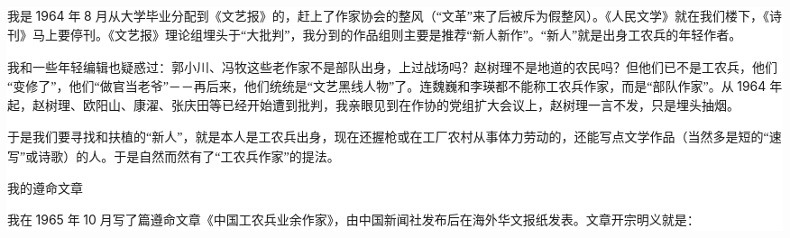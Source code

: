   </span>
  <o:p>
  </o:p>
 </p>
 <p class="MsoNormal">
  <span lang="ZH-CN" style='font-family:宋体;mso-ascii-font-family:
"Times New Roman"'>
   我是
  </span>
  1964
  <span lang="ZH-CN" style='font-family:宋体;
mso-ascii-font-family:"Times New Roman"'>
   年
  </span>
  8
  <span lang="ZH-CN" style='font-family:宋体;mso-ascii-font-family:"Times New Roman"'>
   月从大学毕业分配到《文艺报》的，赶上了作家协会的整风（“文革”来了后被斥为假整风）。《人民文学》就在我们楼下，《诗刊》马上要停刊。《文艺报》理论组埋头于“大批判”，我分到的作品组则主要是推荐“新人新作”。“新人”就是出身工农兵的年轻作者。
  </span>
  <o:p>
  </o:p>
 </p>
 <p class="MsoNormal">
  <span lang="ZH-CN" style='font-family:宋体;mso-ascii-font-family:
"Times New Roman"'>
   我和一些年轻编辑也疑惑过：郭小川、冯牧这些老作家不是部队出身，上过战场吗？赵树理不是地道的农民吗？但他们已不是工农兵，他们“变修了”，他们“做官当老爷”－－再后来，他们统统是“文艺黑线人物”了。连魏巍和李瑛都不能称工农兵作家，而是“部队作家”。从
  </span>
  1964
  <span lang="ZH-CN" style='font-family:宋体;mso-ascii-font-family:"Times New Roman"'>
   年起，赵树理、欧阳山、康濯、张庆田等已经开始遭到批判，我亲眼见到在作协的党组扩大会议上，赵树理一言不发，只是埋头抽烟。
  </span>
  <o:p>
  </o:p>
 </p>
 <p class="MsoNormal">
  <span lang="ZH-CN" style='font-family:宋体;mso-ascii-font-family:
"Times New Roman"'>
   于是我们要寻找和扶植的“新人”，就是本人是工农兵出身，现在还握枪或在工厂农村从事体力劳动的，还能写点文学作品（当然多是短的“速写”或诗歌）的人。于是自然而然有了“工农兵作家”的提法。
  </span>
  <o:p>
  </o:p>
 </p>
 <p class="MsoNormal">
  <span lang="ZH-CN" style='font-family:宋体;mso-ascii-font-family:
"Times New Roman"'>
   我的遵命文章
  </span>
  <o:p>
  </o:p>
 </p>
 <p class="MsoNormal">
  <span lang="ZH-CN" style='font-family:宋体;mso-ascii-font-family:
"Times New Roman"'>
   我在
  </span>
  1965
  <span lang="ZH-CN" style='font-family:宋体;
mso-ascii-font-family:"Times New Roman"'>
   年
  </span>
  10
  <span lang="ZH-CN" style='font-family:宋体;mso-ascii-font-family:"Times New Roman"'>
   月写了篇遵命文章《中国工农兵业余作家》，由中国新闻社发布后在海外华文报纸发表。文章开宗明义就是：